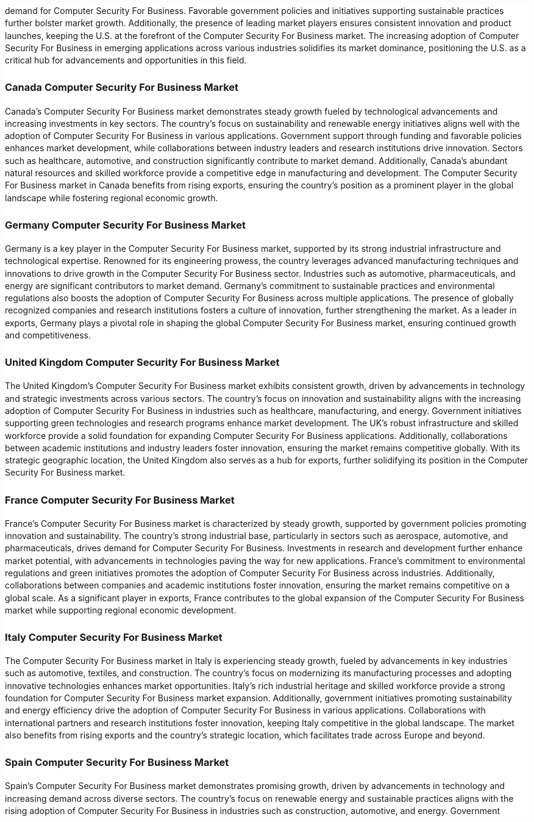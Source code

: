 demand for Computer Security For Business. Favorable government policies and initiatives supporting sustainable practices further bolster market growth. Additionally, the presence of leading market players ensures consistent innovation and product launches, keeping the U.S. at the forefront of the Computer Security For Business market. The increasing adoption of Computer Security For Business in emerging applications across various industries solidifies its market dominance, positioning the U.S. as a critical hub for advancements and opportunities in this field.</p><h3>Canada Computer Security For Business Market</h3><p>Canada&rsquo;s Computer Security For Business market demonstrates steady growth fueled by technological advancements and increasing investments in key sectors. The country&rsquo;s focus on sustainability and renewable energy initiatives aligns well with the adoption of Computer Security For Business in various applications. Government support through funding and favorable policies enhances market development, while collaborations between industry leaders and research institutions drive innovation. Sectors such as healthcare, automotive, and construction significantly contribute to market demand. Additionally, Canada&rsquo;s abundant natural resources and skilled workforce provide a competitive edge in manufacturing and development. The Computer Security For Business market in Canada benefits from rising exports, ensuring the country&rsquo;s position as a prominent player in the global landscape while fostering regional economic growth.</p><h3>Germany Computer Security For Business Market</h3><p>Germany is a key player in the Computer Security For Business market, supported by its strong industrial infrastructure and technological expertise. Renowned for its engineering prowess, the country leverages advanced manufacturing techniques and innovations to drive growth in the Computer Security For Business sector. Industries such as automotive, pharmaceuticals, and energy are significant contributors to market demand. Germany&rsquo;s commitment to sustainable practices and environmental regulations also boosts the adoption of Computer Security For Business across multiple applications. The presence of globally recognized companies and research institutions fosters a culture of innovation, further strengthening the market. As a leader in exports, Germany plays a pivotal role in shaping the global Computer Security For Business market, ensuring continued growth and competitiveness.</p><h3>United Kingdom Computer Security For Business Market</h3><p>The United Kingdom&rsquo;s Computer Security For Business market exhibits consistent growth, driven by advancements in technology and strategic investments across various sectors. The country&rsquo;s focus on innovation and sustainability aligns with the increasing adoption of Computer Security For Business in industries such as healthcare, manufacturing, and energy. Government initiatives supporting green technologies and research programs enhance market development. The UK&rsquo;s robust infrastructure and skilled workforce provide a solid foundation for expanding Computer Security For Business applications. Additionally, collaborations between academic institutions and industry leaders foster innovation, ensuring the market remains competitive globally. With its strategic geographic location, the United Kingdom also serves as a hub for exports, further solidifying its position in the Computer Security For Business market.</p><h3>France Computer Security For Business Market</h3><p>France&rsquo;s Computer Security For Business market is characterized by steady growth, supported by government policies promoting innovation and sustainability. The country&rsquo;s strong industrial base, particularly in sectors such as aerospace, automotive, and pharmaceuticals, drives demand for Computer Security For Business. Investments in research and development further enhance market potential, with advancements in technologies paving the way for new applications. France&rsquo;s commitment to environmental regulations and green initiatives promotes the adoption of Computer Security For Business across industries. Additionally, collaborations between companies and academic institutions foster innovation, ensuring the market remains competitive on a global scale. As a significant player in exports, France contributes to the global expansion of the Computer Security For Business market while supporting regional economic development.</p><h3>Italy Computer Security For Business Market</h3><p>The Computer Security For Business market in Italy is experiencing steady growth, fueled by advancements in key industries such as automotive, textiles, and construction. The country&rsquo;s focus on modernizing its manufacturing processes and adopting innovative technologies enhances market opportunities. Italy&rsquo;s rich industrial heritage and skilled workforce provide a strong foundation for Computer Security For Business market expansion. Additionally, government initiatives promoting sustainability and energy efficiency drive the adoption of Computer Security For Business in various applications. Collaborations with international partners and research institutions foster innovation, keeping Italy competitive in the global landscape. The market also benefits from rising exports and the country&rsquo;s strategic location, which facilitates trade across Europe and beyond.</p><h3>Spain Computer Security For Business Market</h3><p>Spain&rsquo;s Computer Security For Business market demonstrates promising growth, driven by advancements in technology and increasing demand across diverse sectors. The country&rsquo;s focus on renewable energy and sustainable practices aligns with the rising adoption of Computer Security For Business in industries such as construction, automotive, and energy. Government